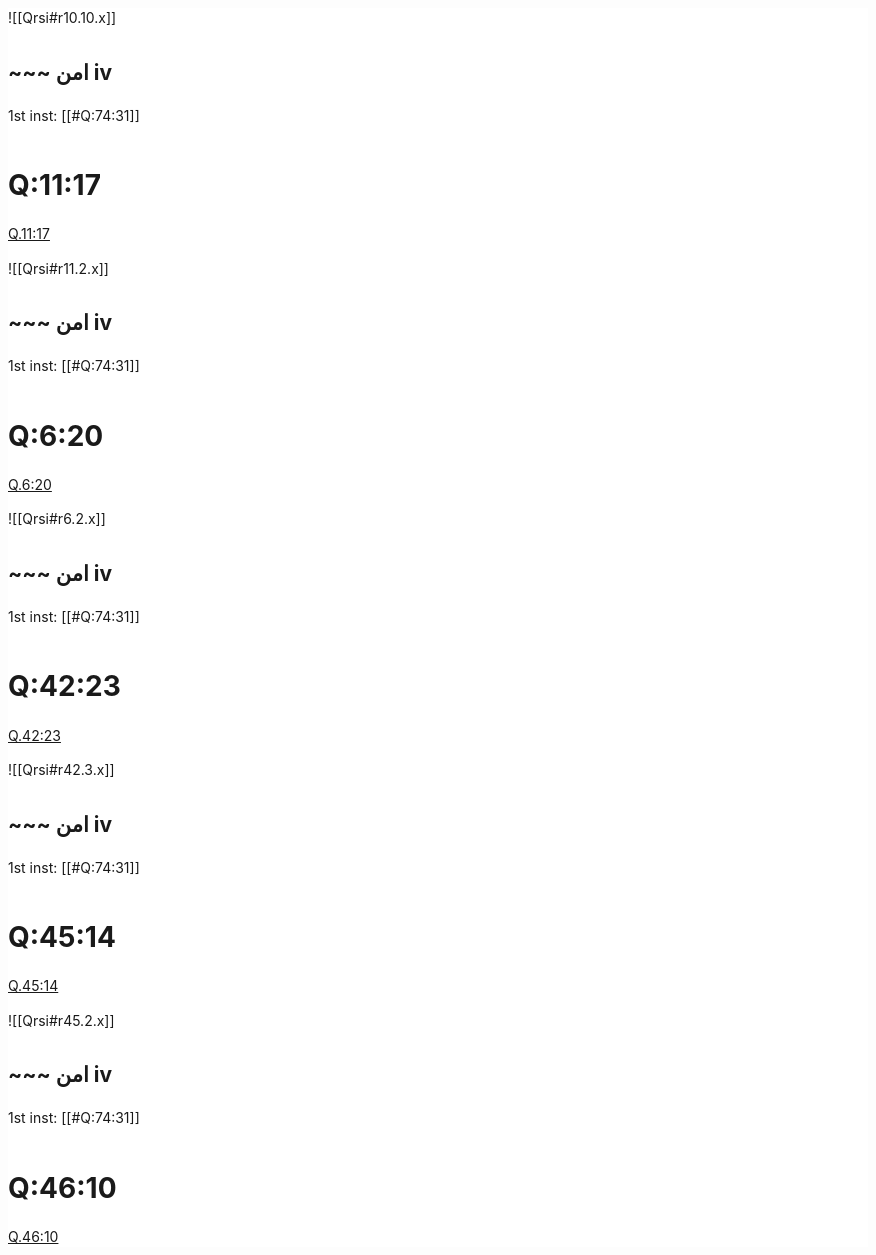 ![[Qrsi#r10.10.x]]

## ~~~ امن iv
1st inst: [[#Q:74:31]]


# Q:11:17
[Q.11:17](https://quran.com/11:17/tafsirs/ar-tafsir-al-tabari)

![[Qrsi#r11.2.x]]

## ~~~ امن iv
1st inst: [[#Q:74:31]]


# Q:6:20
[Q.6:20](https://quran.com/6:20/tafsirs/ar-tafsir-al-tabari)

![[Qrsi#r6.2.x]]

## ~~~ امن iv
1st inst: [[#Q:74:31]]


# Q:42:23
[Q.42:23](https://quran.com/42:23/tafsirs/ar-tafsir-al-tabari)

![[Qrsi#r42.3.x]]

## ~~~ امن iv
1st inst: [[#Q:74:31]]


# Q:45:14
[Q.45:14](https://quran.com/45:14/tafsirs/ar-tafsir-al-tabari)

![[Qrsi#r45.2.x]]

## ~~~ امن iv
1st inst: [[#Q:74:31]]


# Q:46:10
[Q.46:10](https://quran.com/46:10/tafsirs/ar-tafsir-al-tabari)
